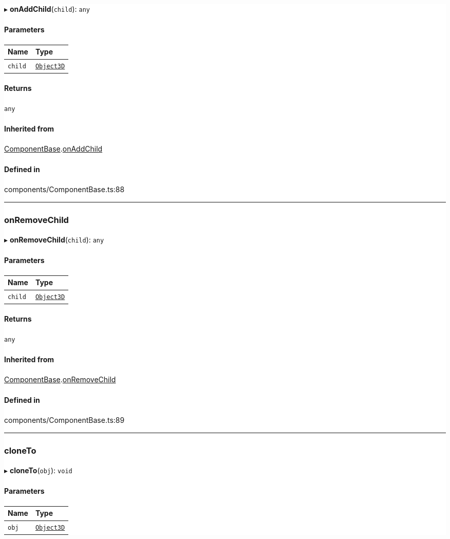 ▸ **onAddChild**(`child`): `any`

#### Parameters

| Name | Type |
| :------ | :------ |
| `child` | [`Object3D`](Object3D.md) |

#### Returns

`any`

#### Inherited from

[ComponentBase](ComponentBase.md).[onAddChild](ComponentBase.md#onaddchild)

#### Defined in

components/ComponentBase.ts:88

___

### onRemoveChild

▸ **onRemoveChild**(`child`): `any`

#### Parameters

| Name | Type |
| :------ | :------ |
| `child` | [`Object3D`](Object3D.md) |

#### Returns

`any`

#### Inherited from

[ComponentBase](ComponentBase.md).[onRemoveChild](ComponentBase.md#onremovechild)

#### Defined in

components/ComponentBase.ts:89

___

### cloneTo

▸ **cloneTo**(`obj`): `void`

#### Parameters

| Name | Type |
| :------ | :------ |
| `obj` | [`Object3D`](Object3D.md) |
